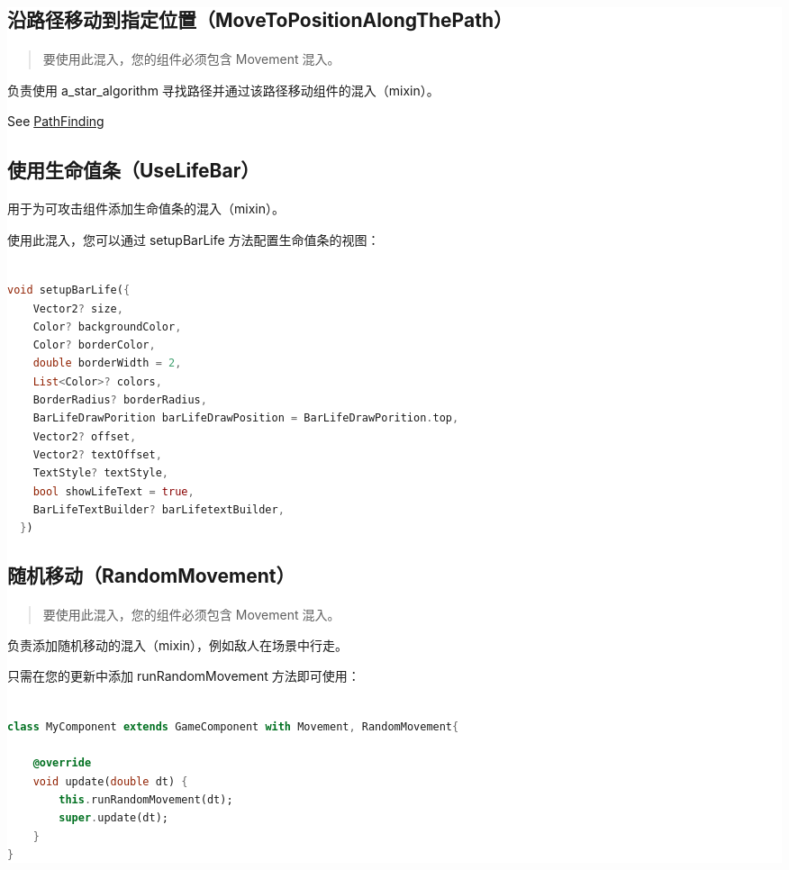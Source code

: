 ## 沿路径移动到指定位置（MoveToPositionAlongThePath）

> 要使用此混入，您的组件必须包含 Movement 混入。

负责使用 a_star_algorithm 寻找路径并通过该路径移动组件的混入（mixin）。

See [PathFinding](doc/path_finding)

## 使用生命值条（UseLifeBar）

用于为可攻击组件添加生命值条的混入（mixin）。

使用此混入，您可以通过 setupBarLife 方法配置生命值条的视图：

```dart

void setupBarLife({
    Vector2? size,
    Color? backgroundColor,
    Color? borderColor,
    double borderWidth = 2,
    List<Color>? colors,
    BorderRadius? borderRadius,
    BarLifeDrawPorition barLifeDrawPosition = BarLifeDrawPorition.top,
    Vector2? offset,
    Vector2? textOffset,
    TextStyle? textStyle,
    bool showLifeText = true,
    BarLifeTextBuilder? barLifetextBuilder,
  })

```


## 随机移动（RandomMovement）

> 要使用此混入，您的组件必须包含 Movement 混入。

负责添加随机移动的混入（mixin），例如敌人在场景中行走。

只需在您的更新中添加 runRandomMovement 方法即可使用：

```dart

class MyComponent extends GameComponent with Movement, RandomMovement{
    
    @override
    void update(double dt) {
        this.runRandomMovement(dt);
        super.update(dt);
    }
}

```
